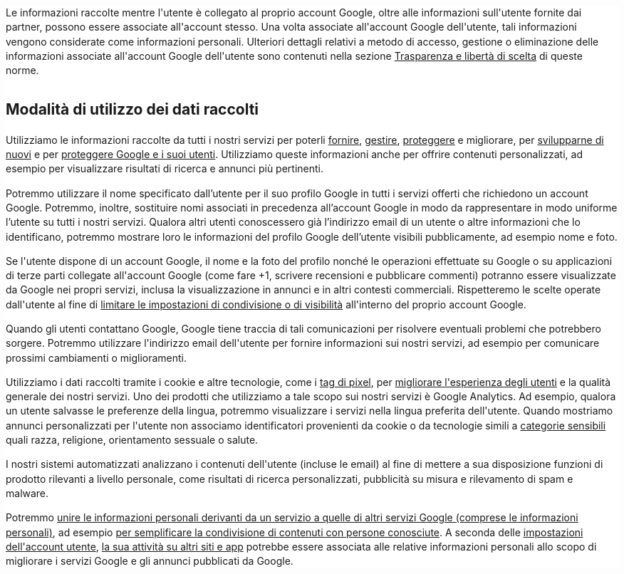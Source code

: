 Le informazioni raccolte mentre l'utente è collegato al proprio account Google, oltre alle informazioni sull'utente fornite dai partner, possono essere associate all'account stesso. Una volta associate all'account Google dell'utente, tali informazioni vengono considerate come informazioni personali. Ulteriori dettagli relativi a metodo di accesso, gestione o eliminazione delle informazioni associate all'account Google dell'utente sono contenuti nella sezione <a href="#infochoices" class="gweb-smoothscroll-control">Trasparenza e libertà di scelta</a> di queste norme.

Modalità di utilizzo dei dati raccolti
--------------------------------------

Utilizziamo le informazioni raccolte da tutti i nostri servizi per poterli <a href="../../policies/privacy/example/provide-services.html" id="provide-services" class="highlight">fornire</a>, <a href="../../policies/privacy/example/maintain-services.html" id="maintain-services" class="highlight">gestire</a>, <a href="../../policies/privacy/example/protect-services.html" id="protect-services" class="highlight">proteggere</a> e migliorare, per <a href="../../policies/privacy/example/develop-new-ones.html" id="develop-new-ones" class="highlight">svilupparne di nuovi</a> e per <a href="../../policies/privacy/example/protect-google-and-our-users.html" id="protect-google-and-our-users" class="highlight">proteggere Google e i suoi utenti</a>. Utilizziamo queste informazioni anche per offrire contenuti personalizzati, ad esempio per visualizzare risultati di ricerca e annunci più pertinenti.

Potremmo utilizzare il nome specificato dall’utente per il suo profilo Google in tutti i servizi offerti che richiedono un account Google. Potremmo, inoltre, sostituire nomi associati in precedenza all’account Google in modo da rappresentare in modo uniforme l’utente su tutti i nostri servizi. Qualora altri utenti conoscessero già l’indirizzo email di un utente o altre informazioni che lo identificano, potremmo mostrare loro le informazioni del profilo Google dell’utente visibili pubblicamente, ad esempio nome e foto.

Se l'utente dispone di un account Google, il nome e la foto del profilo nonché le operazioni effettuate su Google o su applicazioni di terze parti collegate all'account Google (come fare +1, scrivere recensioni e pubblicare commenti) potranno essere visualizzate da Google nei propri servizi, inclusa la visualizzazione in annunci e in altri contesti commerciali. Rispetteremo le scelte operate dall'utente al fine di <a href="../../policies/privacy/example/limit-sharing-or-visibility-settings.html" id="limit-sharing-or-visibility-settings" class="highlight">limitare le impostazioni di condivisione o di visibilità</a> all'interno del proprio account Google.

Quando gli utenti contattano Google, Google tiene traccia di tali comunicazioni per risolvere eventuali problemi che potrebbero sorgere. Potremmo utilizzare l'indirizzo email dell'utente per fornire informazioni sui nostri servizi, ad esempio per comunicare prossimi cambiamenti o miglioramenti.

Utilizziamo i dati raccolti tramite i cookie e altre tecnologie, come i [tag di pixel](../../policies/privacy/key-terms/#toc-terms-pixel), per <a href="../../policies/privacy/example/improve-your-user-experience.html" id="improve-your-user-experience" class="highlight">migliorare l'esperienza degli utenti</a> e la qualità generale dei nostri servizi. Uno dei prodotti che utilizziamo a tale scopo sui nostri servizi è Google Analytics. Ad esempio, qualora un utente salvasse le preferenze della lingua, potremmo visualizzare i servizi nella lingua preferita dell'utente. Quando mostriamo annunci personalizzati per l'utente non associamo identificatori provenienti da cookie o da tecnologie simili a [categorie sensibili](../../policies/privacy/key-terms/#toc-terms-sensitive-categories) quali razza, religione, orientamento sessuale o salute.

I nostri sistemi automatizzati analizzano i contenuti dell'utente (incluse le email) al fine di mettere a sua disposizione funzioni di prodotto rilevanti a livello personale, come risultati di ricerca personalizzati, pubblicità su misura e rilevamento di spam e malware.

Potremmo <a href="../../policies/privacy/example/combine-personal-information.html" id="combine-personal-information" class="highlight">unire le informazioni personali derivanti da un servizio a quelle di altri servizi Google (comprese le informazioni personali)</a>, ad esempio <a href="../../policies/privacy/example/to-make-it-easier-to-share.html" id="to-make-it-easier-to-share" class="highlight">per semplificare la condivisione di contenuti con persone conosciute</a>. A seconda delle [impostazioni dell'account utente](https://myaccount.google.com/?hl=it), <a href="../../policies/privacy/example/your-activity-on-other-sites-and-apps.html" id="your-activity-on-other-sites-and-apps" class="highlight">la sua attività su altri siti e app</a> potrebbe essere associata alle relative informazioni personali allo scopo di migliorare i servizi Google e gli annunci pubblicati da Google.
